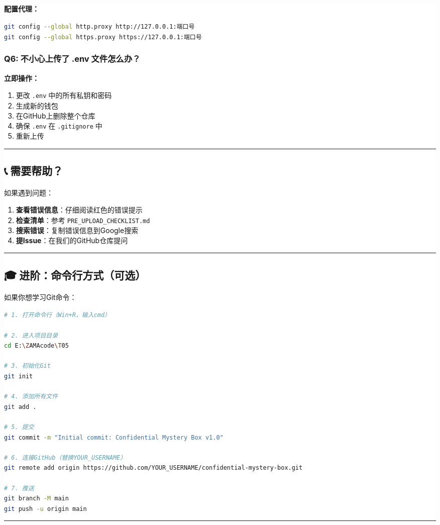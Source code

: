 **配置代理：**
```bash
git config --global http.proxy http://127.0.0.1:端口号
git config --global https.proxy https://127.0.0.1:端口号
```

### Q6: 不小心上传了 .env 文件怎么办？

**立即操作：**
1. 更改 `.env` 中的所有私钥和密码
2. 生成新的钱包
3. 在GitHub上删除整个仓库
4. 确保 `.env` 在 `.gitignore` 中
5. 重新上传

---

## 📞 需要帮助？

如果遇到问题：

1. **查看错误信息**：仔细阅读红色的错误提示
2. **检查清单**：参考 `PRE_UPLOAD_CHECKLIST.md`
3. **搜索错误**：复制错误信息到Google搜索
4. **提Issue**：在我们的GitHub仓库提问

---

## 🎓 进阶：命令行方式（可选）

如果你想学习Git命令：

```bash
# 1. 打开命令行（Win+R，输入cmd）

# 2. 进入项目目录
cd E:\ZAMAcode\T05

# 3. 初始化Git
git init

# 4. 添加所有文件
git add .

# 5. 提交
git commit -m "Initial commit: Confidential Mystery Box v1.0"

# 6. 连接GitHub（替换YOUR_USERNAME）
git remote add origin https://github.com/YOUR_USERNAME/confidential-mystery-box.git

# 7. 推送
git branch -M main
git push -u origin main
```

---